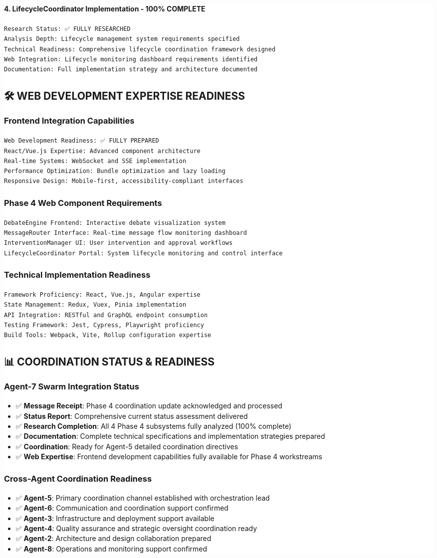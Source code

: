 #### **4. LifecycleCoordinator Implementation - 100% COMPLETE**
```
Research Status: ✅ FULLY RESEARCHED
Analysis Depth: Lifecycle management system requirements specified
Technical Readiness: Comprehensive lifecycle coordination framework designed
Web Integration: Lifecycle monitoring dashboard requirements identified
Documentation: Full implementation strategy and architecture documented
```

## 🛠️ **WEB DEVELOPMENT EXPERTISE READINESS**

### **Frontend Integration Capabilities**
```
Web Development Readiness: ✅ FULLY PREPARED
React/Vue.js Expertise: Advanced component architecture
Real-time Systems: WebSocket and SSE implementation
Performance Optimization: Bundle optimization and lazy loading
Responsive Design: Mobile-first, accessibility-compliant interfaces
```

### **Phase 4 Web Component Requirements**
```
DebateEngine Frontend: Interactive debate visualization system
MessageRouter Interface: Real-time message flow monitoring dashboard
InterventionManager UI: User intervention and approval workflows
LifecycleCoordinator Portal: System lifecycle monitoring and control interface
```

### **Technical Implementation Readiness**
```
Framework Proficiency: React, Vue.js, Angular expertise
State Management: Redux, Vuex, Pinia implementation
API Integration: RESTful and GraphQL endpoint consumption
Testing Framework: Jest, Cypress, Playwright proficiency
Build Tools: Webpack, Vite, Rollup configuration expertise
```

## 📊 **COORDINATION STATUS & READINESS**

### **Agent-7 Swarm Integration Status**
- ✅ **Message Receipt**: Phase 4 coordination update acknowledged and processed
- ✅ **Status Report**: Comprehensive current status assessment delivered
- ✅ **Research Completion**: All 4 Phase 4 subsystems fully analyzed (100% complete)
- ✅ **Documentation**: Complete technical specifications and implementation strategies prepared
- ✅ **Coordination**: Ready for Agent-5 detailed coordination directives
- ✅ **Web Expertise**: Frontend development capabilities fully available for Phase 4 workstreams

### **Cross-Agent Coordination Readiness**
- ✅ **Agent-5**: Primary coordination channel established with orchestration lead
- ✅ **Agent-6**: Communication and coordination support confirmed
- ✅ **Agent-3**: Infrastructure and deployment support available
- ✅ **Agent-4**: Quality assurance and strategic oversight coordination ready
- ✅ **Agent-2**: Architecture and design collaboration prepared
- ✅ **Agent-8**: Operations and monitoring support confirmed

